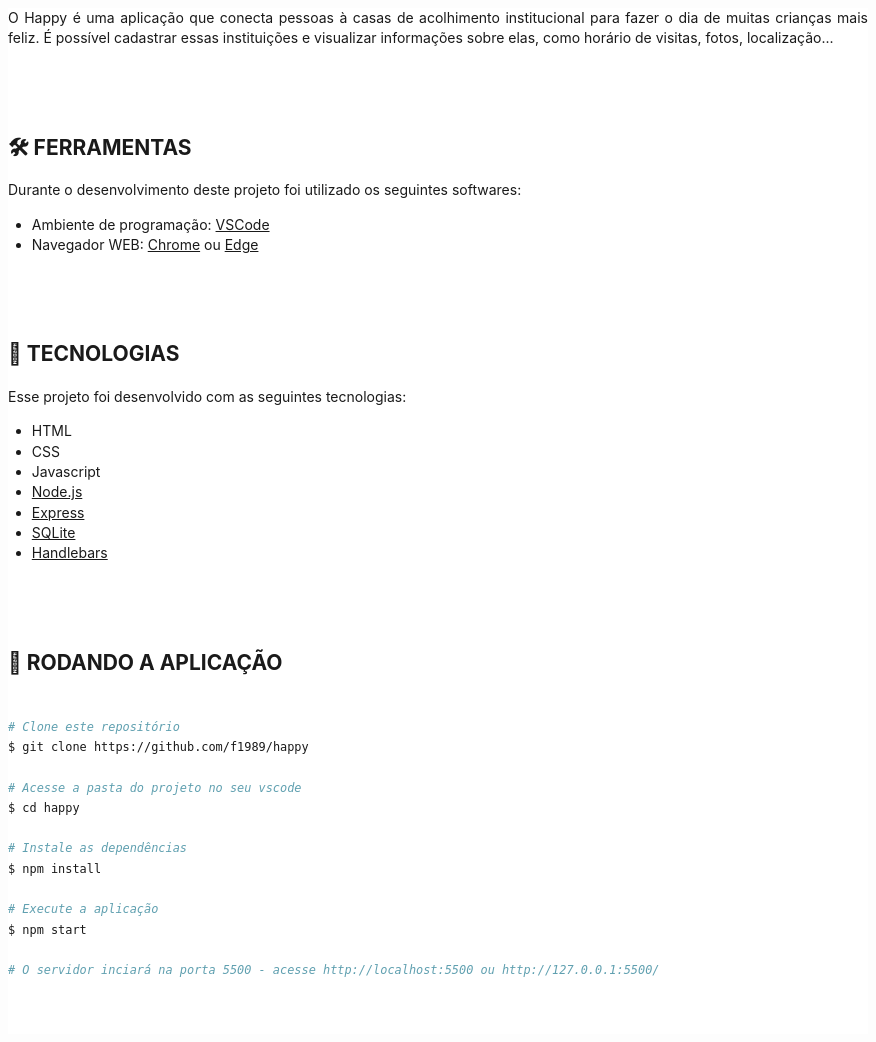 <p align="justify">
    O Happy é uma aplicação que conecta pessoas à casas de acolhimento institucional para fazer o dia de muitas crianças mais feliz. É possível cadastrar essas instituições e visualizar informações sobre elas, como horário de visitas, fotos, localização...
</p>

<br/><br/>

## 🛠 FERRAMENTAS

Durante o desenvolvimento deste projeto foi utilizado os seguintes softwares:

- Ambiente de programação: [VSCode](https://code.visualstudio.com/)
- Navegador WEB: [Chrome](https://www.google.com/intl/pt-BR/chrome/) ou [Edge](https://www.microsoft.com/pt-br/edge)


<br/><br/>

## 🚀 TECNOLOGIAS

Esse projeto foi desenvolvido com as seguintes tecnologias:

- HTML
- CSS
- Javascript
- [Node.js](https://nodejs.org/en/)
- [Express](https://expressjs.com/pt-br/)
- [SQLite](https://www.sqlite.org/index.html)
- [Handlebars](https://handlebarsjs.com/)

<br/><br/>

## 🧭 RODANDO A APLICAÇÃO

```bash

# Clone este repositório
$ git clone https://github.com/f1989/happy

# Acesse a pasta do projeto no seu vscode
$ cd happy

# Instale as dependências
$ npm install

# Execute a aplicação 
$ npm start

# O servidor inciará na porta 5500 - acesse http://localhost:5500 ou http://127.0.0.1:5500/
```

<br/><br/>
